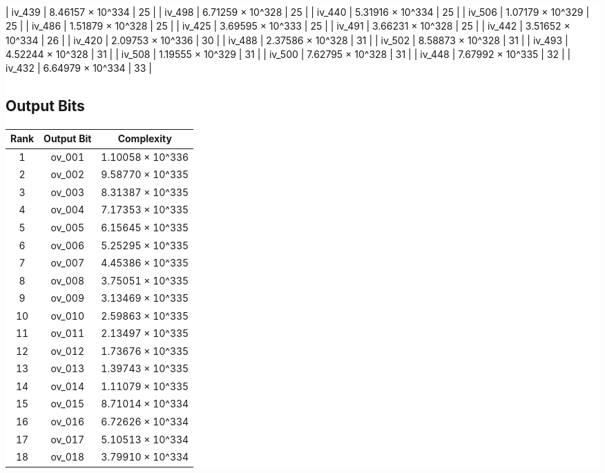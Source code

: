 | iv_439 | 8.46157 × 10^334 | 25 |
| iv_498 | 6.71259 × 10^328 | 25 |
| iv_440 | 5.31916 × 10^334 | 25 |
| iv_506 | 1.07179 × 10^329 | 25 |
| iv_486 | 1.51879 × 10^328 | 25 |
| iv_425 | 3.69595 × 10^333 | 25 |
| iv_491 | 3.66231 × 10^328 | 25 |
| iv_442 | 3.51652 × 10^334 | 26 |
| iv_420 | 2.09753 × 10^336 | 30 |
| iv_488 | 2.37586 × 10^328 | 31 |
| iv_502 | 8.58873 × 10^328 | 31 |
| iv_493 | 4.52244 × 10^328 | 31 |
| iv_508 | 1.19555 × 10^329 | 31 |
| iv_500 | 7.62795 × 10^328 | 31 |
| iv_448 | 7.67992 × 10^335 | 32 |
| iv_432 | 6.64979 × 10^334 | 33 |

## Output Bits

| Rank | Output Bit | Complexity |
|:----:|:----------:|:----------:|
| 1 | ov_001 | 1.10058 × 10^336 |
| 2 | ov_002 | 9.58770 × 10^335 |
| 3 | ov_003 | 8.31387 × 10^335 |
| 4 | ov_004 | 7.17353 × 10^335 |
| 5 | ov_005 | 6.15645 × 10^335 |
| 6 | ov_006 | 5.25295 × 10^335 |
| 7 | ov_007 | 4.45386 × 10^335 |
| 8 | ov_008 | 3.75051 × 10^335 |
| 9 | ov_009 | 3.13469 × 10^335 |
| 10 | ov_010 | 2.59863 × 10^335 |
| 11 | ov_011 | 2.13497 × 10^335 |
| 12 | ov_012 | 1.73676 × 10^335 |
| 13 | ov_013 | 1.39743 × 10^335 |
| 14 | ov_014 | 1.11079 × 10^335 |
| 15 | ov_015 | 8.71014 × 10^334 |
| 16 | ov_016 | 6.72626 × 10^334 |
| 17 | ov_017 | 5.10513 × 10^334 |
| 18 | ov_018 | 3.79910 × 10^334 |
